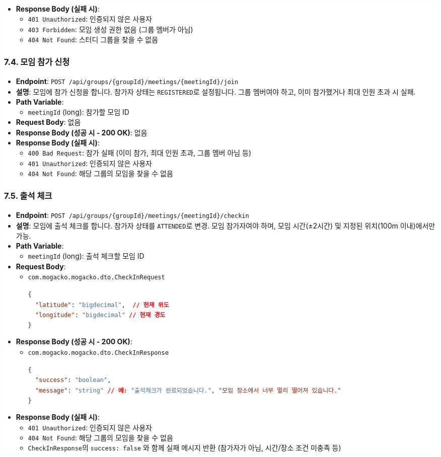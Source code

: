 * **Response Body (실패 시)**:
  * `401 Unauthorized`: 인증되지 않은 사용자
  * `403 Forbidden`: 모임 생성 권한 없음 (그룹 멤버가 아님)
  * `404 Not Found`: 스터디 그룹을 찾을 수 없음

### 7.4. 모임 참가 신청

* **Endpoint**: `POST /api/groups/{groupId}/meetings/{meetingId}/join`
* **설명**: 모임에 참가 신청을 합니다. 참가자 상태는 `REGISTERED`로 설정됩니다. 그룹 멤버여야 하고, 이미 참가했거나 최대 인원 초과 시 실패.
* **Path Variable**:
  * `meetingId` (long): 참가할 모임 ID
* **Request Body**: 없음
* **Response Body (성공 시 - 200 OK)**: 없음
* **Response Body (실패 시)**:
  * `400 Bad Request`: 참가 실패 (이미 참가, 최대 인원 초과, 그룹 멤버 아님 등)
  * `401 Unauthorized`: 인증되지 않은 사용자
  * `404 Not Found`: 해당 그룹의 모임을 찾을 수 없음

### 7.5. 출석 체크

* **Endpoint**: `POST /api/groups/{groupId}/meetings/{meetingId}/checkin`
* **설명**: 모임에 출석 체크를 합니다. 참가자 상태를 `ATTENDED`로 변경. 모임 참가자여야 하며, 모임 시간(±2시간) 및 지정된 위치(100m 이내)에서만 가능.
* **Path Variable**:
  * `meetingId` (long): 출석 체크할 모임 ID
* **Request Body**:
  * `com.mogacko.mogacko.dto.CheckInRequest`
      ```json
      {
        "latitude": "bigdecimal",  // 현재 위도
        "longitude": "bigdecimal" // 현재 경도
      }
      ```
* **Response Body (성공 시 - 200 OK)**:
  * `com.mogacko.mogacko.dto.CheckInResponse`
      ```json
      {
        "success": "boolean",
        "message": "string" // 예: "출석체크가 완료되었습니다.", "모임 장소에서 너무 멀리 떨어져 있습니다."
      }
      ```
* **Response Body (실패 시)**:
  * `401 Unauthorized`: 인증되지 않은 사용자
  * `404 Not Found`: 해당 그룹의 모임을 찾을 수 없음
  * `CheckInResponse`의 `success: false` 와 함께 실패 메시지 반환 (참가자가 아님, 시간/장소 조건 미충족 등)